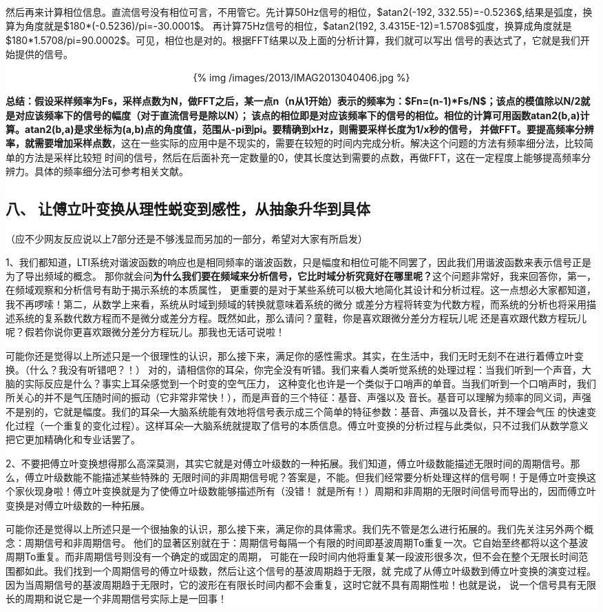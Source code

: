 
<p>然后再来计算相位信息。直流信号没有相位可言，不用管它。先计算50Hz信号的相位，$atan2(-192, 332.55)=-0.5236$,结果是弧度，换算为角度就是$180*(-0.5236)/pi=-30.0001$。
再计算75Hz信号的相位，$atan2(192, 3.4315E-12)=1.5708$弧度，换算成角度就是$180*1.5708/pi=90.0002$。可见，相位也是对的。根据FFT结果以及上面的分析计算，我们就可以写出
信号的表达式了，它就是我们开始提供的信号。
<center>{% img /images/2013/IMAG2013040406.jpg %}</center>
</p>

<p><b>总结：假设采样频率为Fs，采样点数为N，做FFT之后，某一点n（n从1开始）表示的频率为：$Fn=(n-1)*Fs/N$；该点的模值除以N/2就是对应该频率下的信号的幅度（对于直流信号是除以N）；
该点的相位即是对应该频率下的信号的相位。相位的计算可用函数atan2(b,a)计算。atan2(b,a)是求坐标为(a,b)点的角度值，范围从-pi到pi。要精确到xHz，则需要采样长度为1/x秒的信号，
并做FFT。要提高频率分辨率，就需要增加采样点数</b>，这在一些实际的应用中是不现实的，需要在较短的时间内完成分析。解决这个问题的方法有频率细分法，比较简单的方法是采样比较短
时间的信号，然后在后面补充一定数量的0，使其长度达到需要的点数，再做FFT，这在一定程度上能够提高频率分辨力。具体的频率细分法可参考相关文献。</p>

<h2>八、 让傅立叶变换从理性蜕变到感性，从抽象升华到具体</h2>
<p>（应不少网友反应说以上7部分还是不够浅显而另加的一部分，希望对大家有所启发）</p>

<p>1、我们都知道，LTI系统对谐波函数的响应也是相同频率的谐波函数，只是幅度和相位可能不同罢了，因此我们用谐波函数来表示信号正是为了导出频域的概念。
那你就会问<b>为什么我们要在频域来分析信号，它比时域分析究竟好在哪里呢？</b>这个问题非常好，我来回答你，第一，在频域观察和分析信号有助于揭示系统的本质属性，
更重要的是对于某些系统可以极大地简化其设计和分析过程。这一点想必大家都知道，我不再啰嗦！第二，从数学上来看，系统从时域到频域的转换就意味着系统的微分
或差分方程将转变为代数方程，而系统的分析也将采用描述系统的复系数代数方程而不是微分或差分方程。既然如此，那么请问？童鞋，你是喜欢跟微分差分方程玩儿呢
还是喜欢跟代数方程玩儿呢？假若你说你更喜欢跟微分差分方程玩儿。那我也无话可说啦！</p>

<p>可能你还是觉得以上所述只是一个很理性的认识，那么接下来，满足你的感性需求。其实，在生活中，我们无时无刻不在进行着傅立叶变换。（什么？我没有听错吧？！）
对的，请相信你的耳朵，你完全没有听错。我们来看人类听觉系统的处理过程：当我们听到一个声音，大脑的实际反应是什么？事实上耳朵感觉到一个时变的空气压力，
这种变化也许是一个类似于口哨声的单音。当我们听到一个口哨声时，我们所关心的并不是气压随时间的振动（它非常非常快！），而是声音的三个特征：基音、声强以及
音长。基音可以理解为频率的同义词，声强不是别的，它就是幅度。我们的耳朵—大脑系统能有效地将信号表示成三个简单的特征参数：基音、声强以及音长，并不理会气压
的快速变化过程（一个重复的变化过程）。这样耳朵—大脑系统就提取了信号的本质信息。傅立叶变换的分析过程与此类似，只不过我们从数学意义把它更加精确化和专业话罢了。</p>

<p>2、不要把傅立叶变换想得那么高深莫测，其实它就是对傅立叶级数的一种拓展。我们知道，傅立叶级数能描述无限时间的周期信号。那么，傅立叶级数能不能描述某些特殊的
无限时间的非周期信号呢？答案是，不能。但我们经常要分析处理这样的信号啊！于是傅立叶变换这个家伙现身啦！傅立叶变换就是为了使傅立叶级数能够描述所有（没错！
就是所有！）周期和非周期的无限时间信号而导出的，因而傅立叶变换是对傅立叶级数的一种拓展。</p>

<p>可能你还是觉得以上所述只是一个很抽象的认识，那么接下来，满足你的具体需求。我们先不管是怎么进行拓展的。我们先关注另外两个概念：周期信号和非周期信号。
他们的显著区别就在于：周期信号每隔一个有限的时间即基波周期To重复一次。它自始至终都将以这个基波周期To重复。而非周期信号则没有一个确定的或固定的周期，
可能在一段时间内他将重复某一段波形很多次，但不会在整个无限长时间范围都如此。我们找到一个周期信号的傅立叶级数，然后让这个信号的基波周期趋于无限，就
完成了从傅立叶级数到傅立叶变换的演变过程。因为当周期信号的基波周期趋于无限时，它的波形在有限长时间内都不会重复，这时它就不具有周期性啦！也就是说，
说一个信号具有无限长的周期和说它是一个非周期信号实际上是一回事！</p>
